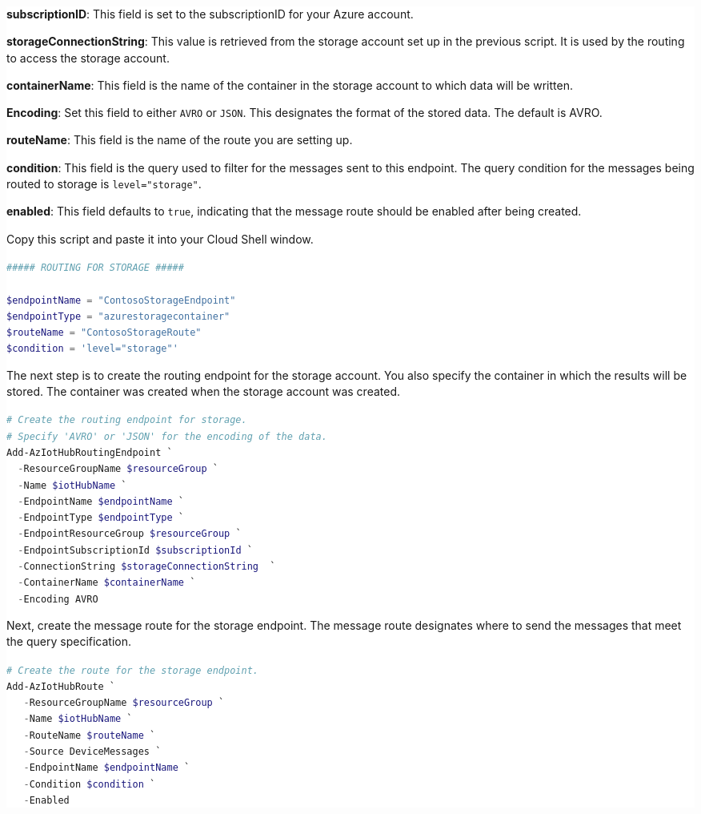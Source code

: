 **subscriptionID**: This field is set to the subscriptionID for your Azure account.

**storageConnectionString**: This value is retrieved from the storage account set up in the previous script. It is used by the routing to access the storage account.

**containerName**: This field is the name of the container in the storage account to which data will be written.

**Encoding**: Set this field to either `AVRO` or `JSON`. This designates the format of the stored data. The default is AVRO.

**routeName**: This field is the name of the route you are setting up. 

**condition**: This field is the query used to filter for the messages sent to this endpoint. The query condition for the messages being routed to storage is `level="storage"`.

**enabled**: This field defaults to `true`, indicating that the message route should be enabled after being created.

Copy this script and paste it into your Cloud Shell window.

```powershell
##### ROUTING FOR STORAGE #####

$endpointName = "ContosoStorageEndpoint"
$endpointType = "azurestoragecontainer"
$routeName = "ContosoStorageRoute"
$condition = 'level="storage"'
```

The next step is to create the routing endpoint for the storage account. You also specify the container in which the results will be stored. The container was created when the storage account was created.

```powershell
# Create the routing endpoint for storage.
# Specify 'AVRO' or 'JSON' for the encoding of the data.
Add-AzIotHubRoutingEndpoint `
  -ResourceGroupName $resourceGroup `
  -Name $iotHubName `
  -EndpointName $endpointName `
  -EndpointType $endpointType `
  -EndpointResourceGroup $resourceGroup `
  -EndpointSubscriptionId $subscriptionId `
  -ConnectionString $storageConnectionString  `
  -ContainerName $containerName `
  -Encoding AVRO
```

Next, create the message route for the storage endpoint. The message route designates where to send the messages that meet the query specification.

```powershell
# Create the route for the storage endpoint.
Add-AzIotHubRoute `
   -ResourceGroupName $resourceGroup `
   -Name $iotHubName `
   -RouteName $routeName `
   -Source DeviceMessages `
   -EndpointName $endpointName `
   -Condition $condition `
   -Enabled 
```
